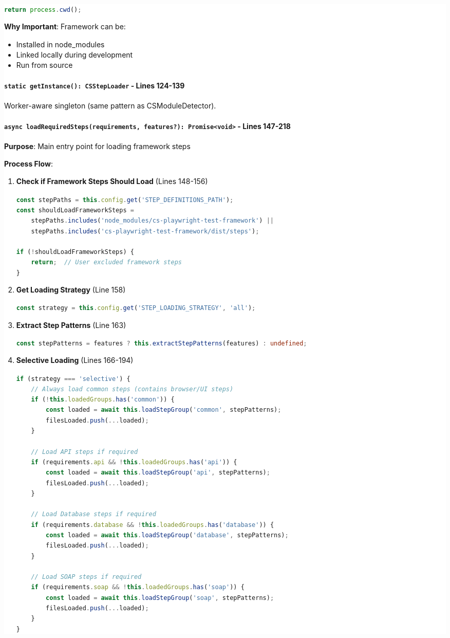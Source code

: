 ```typescript
return process.cwd();
```

**Why Important**: Framework can be:
- Installed in node_modules
- Linked locally during development
- Run from source

#### `static getInstance(): CSStepLoader` - Lines 124-139
Worker-aware singleton (same pattern as CSModuleDetector).

#### `async loadRequiredSteps(requirements, features?): Promise<void>` - Lines 147-218
**Purpose**: Main entry point for loading framework steps

**Process Flow**:

1. **Check if Framework Steps Should Load** (Lines 148-156)
   ```typescript
   const stepPaths = this.config.get('STEP_DEFINITIONS_PATH');
   const shouldLoadFrameworkSteps = 
       stepPaths.includes('node_modules/cs-playwright-test-framework') ||
       stepPaths.includes('cs-playwright-test-framework/dist/steps');

   if (!shouldLoadFrameworkSteps) {
       return;  // User excluded framework steps
   }
   ```

2. **Get Loading Strategy** (Line 158)
   ```typescript
   const strategy = this.config.get('STEP_LOADING_STRATEGY', 'all');
   ```

3. **Extract Step Patterns** (Line 163)
   ```typescript
   const stepPatterns = features ? this.extractStepPatterns(features) : undefined;
   ```

4. **Selective Loading** (Lines 166-194)
   ```typescript
   if (strategy === 'selective') {
       // Always load common steps (contains browser/UI steps)
       if (!this.loadedGroups.has('common')) {
           const loaded = await this.loadStepGroup('common', stepPatterns);
           filesLoaded.push(...loaded);
       }

       // Load API steps if required
       if (requirements.api && !this.loadedGroups.has('api')) {
           const loaded = await this.loadStepGroup('api', stepPatterns);
           filesLoaded.push(...loaded);
       }

       // Load Database steps if required
       if (requirements.database && !this.loadedGroups.has('database')) {
           const loaded = await this.loadStepGroup('database', stepPatterns);
           filesLoaded.push(...loaded);
       }

       // Load SOAP steps if required
       if (requirements.soap && !this.loadedGroups.has('soap')) {
           const loaded = await this.loadStepGroup('soap', stepPatterns);
           filesLoaded.push(...loaded);
       }
   }
   ```

